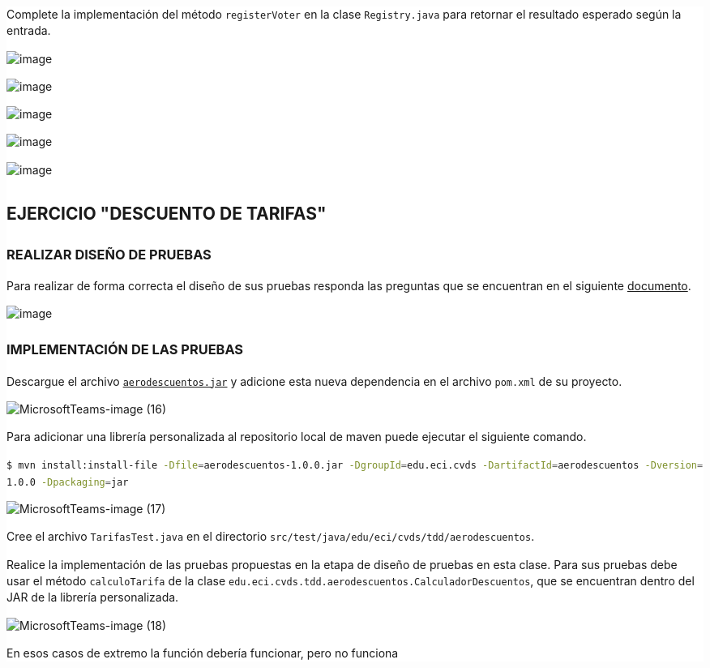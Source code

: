 Complete la implementación del método `registerVoter` en la clase `Registry.java` para retornar el resultado esperado según la entrada.

![image](https://github.com/koket987/LAB03-CVDS/assets/97971883/6f998729-d655-42f4-a0b8-0534f899717c)

![image](https://github.com/koket987/LAB03-CVDS/assets/97971883/6fc92495-5b66-4fca-bb47-8c1e9288df68)

![image](https://github.com/koket987/LAB03-CVDS/assets/97971883/5151d1c6-4596-42b9-abc0-493e04de7e8f)

![image](https://github.com/koket987/LAB03-CVDS/assets/97971883/99eb43a5-1e30-4749-9a52-251d9c60c649)

![image](https://github.com/koket987/LAB03-CVDS/assets/97971883/e4f51679-1910-467d-ae06-b2d370acd464)



## EJERCICIO "DESCUENTO DE TARIFAS"

### REALIZAR DISEÑO DE PRUEBAS
Para realizar de forma correcta el diseño de sus pruebas responda las preguntas que se encuentran en el siguiente [documento](https://campusvirtual.escuelaing.edu.co/moodle/pluginfile.php/142929/mod_assign/intro/EjercicioClasesEquivalencia.pdf).

![image](https://github.com/koket987/LAB03-CVDS/assets/97971883/5b10ff12-fa3d-4f31-9e70-f565f563bf56)



### IMPLEMENTACIÓN DE LAS PRUEBAS
Descargue el archivo [`aerodescuentos.jar`](https://campusvirtual.escuelaing.edu.co/moodle/pluginfile.php/142929/mod_assign/intro/aerodescuentos-1.0.0.jar) y adicione esta nueva dependencia en el archivo `pom.xml` de su proyecto.

![MicrosoftTeams-image (16)](https://github.com/koket987/LAB03-CVDS/assets/97971883/d4b1d337-9778-4b5b-ac76-32a6112548a8)

Para adicionar una librería personalizada al repositorio local de maven puede ejecutar el siguiente comando.
```sh
$ mvn install:install-file -Dfile=aerodescuentos-1.0.0.jar -DgroupId=edu.eci.cvds -DartifactId=aerodescuentos -Dversion=1.0.0 -Dpackaging=jar
```

![MicrosoftTeams-image (17)](https://github.com/koket987/LAB03-CVDS/assets/97971883/0862fb75-f3e5-4fe5-a4b4-fdcc4c486a58)

Cree el archivo `TarifasTest.java` en el directorio `src/test/java/edu/eci/cvds/tdd/aerodescuentos`.

Realice la implementación de las pruebas propuestas en la etapa de diseño de pruebas en esta clase. Para sus pruebas debe usar el método `calculoTarifa` de la clase `edu.eci.cvds.tdd.aerodescuentos.CalculadorDescuentos`, que se encuentran dentro del JAR de la librería personalizada.

![MicrosoftTeams-image (18)](https://github.com/koket987/LAB03-CVDS/assets/97971883/ced5292c-0b15-4cde-b6fc-298d343b6b8e)

En esos casos de extremo la función debería funcionar, pero no funciona
